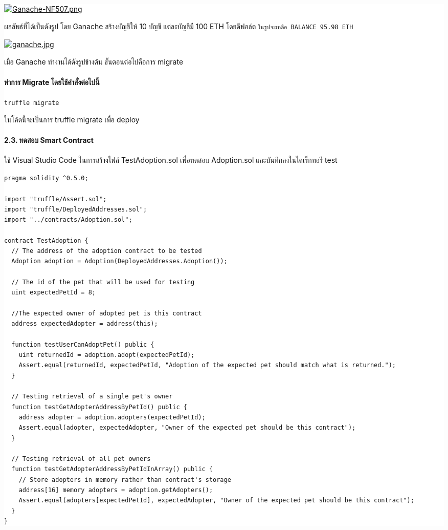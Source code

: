 [![Ganache-NF507.png](https://i.postimg.cc/R0zHSMv4/Ganache-NF507.png)](https://postimg.cc/9DJM1H4n)

ผลลัพธ์ที่ได้เป็นดังรูป โดย Ganache สร้างบัญชีให้ 10 บัญชี แต่ละบัญชีมี 100 ETH โดยดีฟอล์ต ``` ในรูปจะเหลือ BALANCE 95.98 ETH ```

[![ganache.jpg](https://i.postimg.cc/MGFJ0GX8/ganache.jpg)](https://postimg.cc/QB1zhhp6)

เมื่อ Ganache ทำงานได้ดังรูปข้างต้น ขั้นตอนต่อไปคือการ migrate 

#### ทำการ Migrate โดยใช้คำสั่งต่อไปนี้

```
truffle migrate
```

ในโค้ดนี้จะเป็นการ truffle migrate เพื่อ deploy


#### 2.3. ทดสอบ Smart Contract
ใช้ Visual Studio Code ในการสร้างไฟล์ TestAdoption.sol เพื่อทดสอบ Adoption.sol และบันทึกลงในไดเร็กทอรี test 

```
pragma solidity ^0.5.0;

import "truffle/Assert.sol";
import "truffle/DeployedAddresses.sol";
import "../contracts/Adoption.sol";

contract TestAdoption {
  // The address of the adoption contract to be tested
  Adoption adoption = Adoption(DeployedAddresses.Adoption());
  
  // The id of the pet that will be used for testing
  uint expectedPetId = 8;
  
  //The expected owner of adopted pet is this contract
  address expectedAdopter = address(this);
  
  function testUserCanAdoptPet() public {
    uint returnedId = adoption.adopt(expectedPetId);
    Assert.equal(returnedId, expectedPetId, "Adoption of the expected pet should match what is returned.");
  }
  
  // Testing retrieval of a single pet's owner
  function testGetAdopterAddressByPetId() public {
    address adopter = adoption.adopters(expectedPetId);
    Assert.equal(adopter, expectedAdopter, "Owner of the expected pet should be this contract");
  }
  
  // Testing retrieval of all pet owners
  function testGetAdopterAddressByPetIdInArray() public {
    // Store adopters in memory rather than contract's storage
    address[16] memory adopters = adoption.getAdopters();
    Assert.equal(adopters[expectedPetId], expectedAdopter, "Owner of the expected pet should be this contract");
  }
}
```
